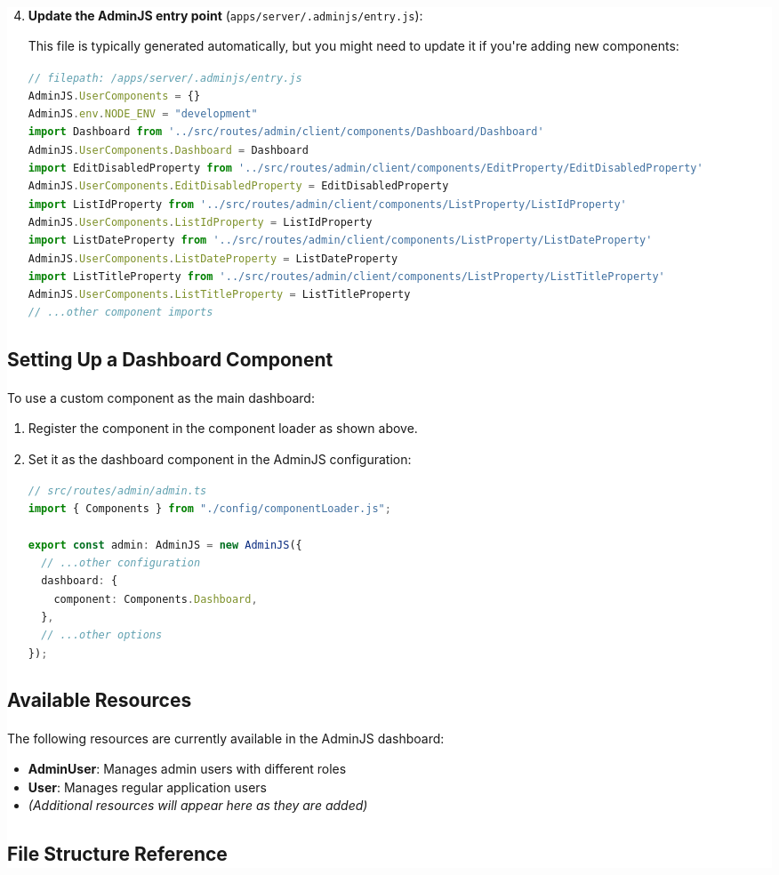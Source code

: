 4. **Update the AdminJS entry point** (`apps/server/.adminjs/entry.js`):

   This file is typically generated automatically, but you might need to update it if you're adding new components:

   ```javascript
   // filepath: /apps/server/.adminjs/entry.js
   AdminJS.UserComponents = {}
   AdminJS.env.NODE_ENV = "development"
   import Dashboard from '../src/routes/admin/client/components/Dashboard/Dashboard'
   AdminJS.UserComponents.Dashboard = Dashboard
   import EditDisabledProperty from '../src/routes/admin/client/components/EditProperty/EditDisabledProperty'
   AdminJS.UserComponents.EditDisabledProperty = EditDisabledProperty
   import ListIdProperty from '../src/routes/admin/client/components/ListProperty/ListIdProperty'
   AdminJS.UserComponents.ListIdProperty = ListIdProperty
   import ListDateProperty from '../src/routes/admin/client/components/ListProperty/ListDateProperty'
   AdminJS.UserComponents.ListDateProperty = ListDateProperty
   import ListTitleProperty from '../src/routes/admin/client/components/ListProperty/ListTitleProperty'
   AdminJS.UserComponents.ListTitleProperty = ListTitleProperty
   // ...other component imports
   ```

## Setting Up a Dashboard Component

To use a custom component as the main dashboard:

1. Register the component in the component loader as shown above.
2. Set it as the dashboard component in the AdminJS configuration:

   ```typescript
   // src/routes/admin/admin.ts
   import { Components } from "./config/componentLoader.js";

   export const admin: AdminJS = new AdminJS({
     // ...other configuration
     dashboard: {
       component: Components.Dashboard,
     },
     // ...other options
   });
   ```

## Available Resources

The following resources are currently available in the AdminJS dashboard:

- **AdminUser**: Manages admin users with different roles
- **User**: Manages regular application users
- *(Additional resources will appear here as they are added)*

## File Structure Reference
